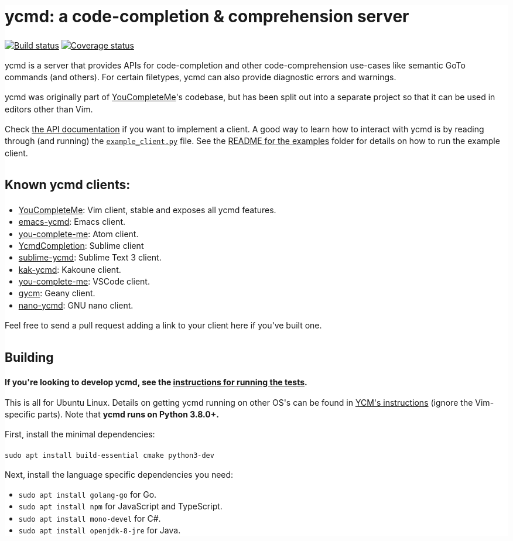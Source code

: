 ycmd: a code-completion & comprehension server
==============================================

[![Build status](https://dev.azure.com/YouCompleteMe/YCM/_apis/build/status/ycm-core.ycmd?branchName=master)](https://dev.azure.com/YouCompleteMe/YCM/_build/latest?definitionId=4&branchName=master)
[![Coverage status](https://img.shields.io/codecov/c/github/ycm-core/ycmd/master.svg)](https://codecov.io/gh/ycm-core/ycmd)

ycmd is a server that provides APIs for code-completion and other
code-comprehension use-cases like semantic GoTo commands (and others). For
certain filetypes, ycmd can also provide diagnostic errors and warnings.

ycmd was originally part of [YouCompleteMe][ycm]'s codebase, but has been split
out into a separate project so that it can be used in editors other than Vim.

Check [the API documentation][api-docs] if you want to implement a client. A
good way to learn how to interact with ycmd is by reading through (and running)
the [`example_client.py`][example-client] file. See the [README for the
examples][example-readme] folder for details on how to run the example client.

Known ycmd clients:
------------------

- [YouCompleteMe][ycm]: Vim client, stable and exposes all ycmd features.
- [emacs-ycmd][]: Emacs client.
- [you-complete-me][atom-you-complete-me]: Atom client.
- [YcmdCompletion][sublime-ycmd-completion]: Sublime client
- [sublime-ycmd][sublime-ycmd]: Sublime Text 3 client.
- [kak-ycmd][]: Kakoune client.
- [you-complete-me][vscode-you-complete-me]: VSCode client.
- [gycm][]: Geany client.
- [nano-ycmd][]: GNU nano client.

Feel free to send a pull request adding a link to your client here if you've
built one.

Building
--------
**If you're looking to develop ycmd, see the [instructions for running the
tests][test-setup].**

This is all for Ubuntu Linux. Details on getting ycmd running on other OS's can
be found in [YCM's instructions][ycm-install] (ignore the Vim-specific parts).
Note that **ycmd runs on Python 3.8.0+.**

First, install the minimal dependencies:
```
sudo apt install build-essential cmake python3-dev
```

Next, install the language specific dependencies you need:
- `sudo apt install golang-go` for Go.
- `sudo apt install npm` for JavaScript and TypeScript.
- `sudo apt install mono-devel` for C#.
- `sudo apt install openjdk-8-jre` for Java.


[ycmd-users]: https://groups.google.com/forum/?hl=en#!forum/ycmd-users
[ycm]: http://ycm-core.github.io/YouCompleteMe/
[atom-you-complete-me]: https://atom.io/packages/you-complete-me
[sublime-ycmd-completion]: https://packagecontrol.io/packages/YcmdCompletion
[sublime-ycmd]: https://packagecontrol.io/packages/YouCompleteMe
[semver]: http://semver.org/
[hmac]: http://en.wikipedia.org/wiki/Hash-based_message_authentication_code
[exploit]: https://groups.google.com/d/topic/ycm-users/NZAPrvaYgxo/discussion
[example-client]: https://github.com/ycm-core/ycmd/blob/master/examples/example_client.py
[example-readme]: https://github.com/ycm-core/ycmd/blob/master/examples/README.md
[trigger-defaults]: https://github.com/ycm-core/ycmd/blob/master/ycmd/completers/completer_utils.py#L143
[subsequence]: http://en.wikipedia.org/wiki/Subsequence
[ycm-install]: https://github.com/ycm-core/YouCompleteMe/blob/master/README.md#mac-os-x
[def-settings]: https://github.com/ycm-core/ycmd/blob/master/ycmd/default_settings.json
[base64]: http://en.wikipedia.org/wiki/Base64
[mkstemp]: http://man7.org/linux/man-pages/man3/mkstemp.3.html
[options]: https://github.com/ycm-core/YouCompleteMe#options
[extra-conf-doc]: https://github.com/ycm-core/YouCompleteMe#c-family-semantic-completion
[emacs-ycmd]: https://github.com/abingham/emacs-ycmd
[gpl]: http://www.gnu.org/copyleft/gpl.html
[kak-ycmd]: https://github.com/mawww/kak-ycmd
[ccoc]: https://github.com/ycm-core/ycmd/blob/master/CODE_OF_CONDUCT.md
[dev-setup]: https://github.com/ycm-core/ycmd/blob/master/DEV_SETUP.md
[test-setup]: https://github.com/ycm-core/ycmd/blob/master/TESTS.md
[extra-conf-vim-data-doc]: https://github.com/ycm-core/YouCompleteMe#the-gycm_extra_conf_vim_data-option
[vscode-you-complete-me]: https://marketplace.visualstudio.com/items?itemName=RichardHe.you-complete-me
[gycm]: https://github.com/jakeanq/gycm
[nano-ycmd]: https://github.com/orsonteodoro/nano-ycmd
[jdtls]: https://github.com/eclipse/eclipse.jdt.ls
[jdt-formatter]: https://github.com/eclipse/eclipse.jdt.ls/blob/master/org.eclipse.jdt.ls.core/.settings/org.eclipse.jdt.core.prefs
[ts-formatter]: https://github.com/Microsoft/TypeScript/blob/master/lib/protocol.d.ts#L2384-L2421
[api-docs]: https://ycm-core.github.io/ycmd/
[ycmd-extra-conf]: https://github.com/ycm-core/ycmd/blob/master/.ycm_extra_conf.py
[clangd]: https://clang.llvm.org/extra/clangd.html
[gopls]: https://github.com/golang/tools/
[RLS]: https://github.com/rust-lang-nursery/rls